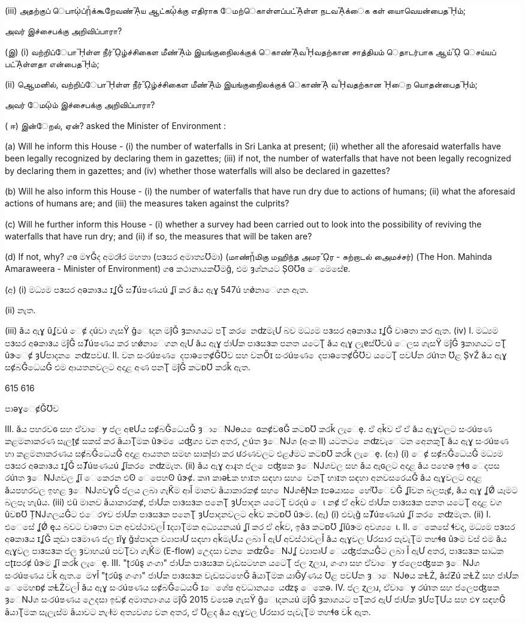 (iii) அதற்குப் ெபாᾠப்ᾗக்கூறேவண்ᾊய ஆட்கᾦக்கு எதிராக ேமற்ெகாள்ளப்பட்ᾌள்ள நடவᾊக்ைக கள் யாைவெயன்பைதᾜம்;

அவர் இச்சைபக்கு அறிவிப்பாரா?

(இ) (i) வற்றிப்ேபாᾜள்ள நீர்ᾪழ்ச்சிகைள மீண்ᾌம் இயங்குநிைலக்குக் ெகாண்ᾌவᾞவதற்கான சாத்தியம் ெதாடர்பாக ஆய்ᾫ ெசய்யப் பட்ᾌள்ளதா என்பைதᾜம்;

(ii) ஆெமனில், வற்றிப்ேபாᾜள்ள நீர்ᾪழ்ச்சிகைள மீண்ᾌம் இயங்குநிைலக்குக் ெகாண்ᾌ வᾞவதற்கான ᾙைற யாெதன்பைதᾜம்;

அவர் ேமᾤம் இச்சைபக்கு அறிவிப்பாரா?

( ஈ) இன்ேறல், ஏன்? asked the Minister of Environment :

(a) Will he inform this House - (i) the number of waterfalls in Sri Lanka at present; (ii) whether all the aforesaid waterfalls have been legally recognized by declaring them in gazettes; (iii) if not, the number of waterfalls that have not been legally recognized by declaring them in gazettes; and (iv) whether those waterfalls will also be declared in gazettes?

(b) Will he also inform this House - (i) the number of waterfalls that have run dry due to actions of humans; (ii) what the aforesaid actions of humans are; and (iii) the measures taken against the culprits?

(c) Will he further inform this House - (i) whether a survey had been carried out to look into the possibility of reviving the waterfalls that have run dry; and (ii) if so, the measures that will be taken are?

(d) If not, why? ගɞ මʏǦද අමරɫර මහතා (පɜසර අමාත්‍යƱමා) (மாண்ᾗமிகு மஹிந்த அமரᾪர - சுற்றாடல் அைமச்சர்) (The Hon. Mahinda Amaraweera - Minister of Environment) ගɞ කථානායකƱමǧ, එම ȝශ්නයට ȘʘƱɞ ෙමෙසේɐ.

(අ) (i) මධ්‍යම පɜසර අǝකාɜය ɪʆǦ සȾúෂණයú ʆǐ කර ǎය ඇɣ 547ú හǿනාෙගන ඇත.

(ii) නැත.

(iii) ǎය ඇɣ ûʆවú ෙȼ දúවා ගැසŸ ǧෙɩදන මĵǦ ȝකාශයට පƮ කර ෙනʣමැƯ බව මධ්‍යම පɜසර අǝකාɜය ɪʆǦ වාəතා කර ඇත. (iv) I. මධ්‍යම පɜසර අǝකාɜය මĵǦ සȾúෂණය කර හǿනාෙගන ඇƯ ǎය ඇɣ ජාƯක පාɜසɜක පනත යටෙƮ ǎය ඇɣ ලැɐස්Ʊවú ෙලස ගැසŸ මĵǦ ȝකාශයට පƮ ûɝෙȼ ȝƯපාදන ෙනʣපවư. II. වන සංරúෂණ ෙදපාəතෙȼǦƱව සහ වනŐɪ සංරúෂණ ෙදපාəතෙȼǦƱව යටෙƮ පවƯන රúɿත Ʊළ ȘʏŹ ǎය ඇɣ සȼබǦධෙයǦ එම ආයතනවලට අදාළ අණ පනƮ මĵǦ කටɒƱ කරǩ ඇත.

615 616

පාəɣෙȼǦƱව

III. ǎය පහරවɢ සහ ඒවාෙɏ ජල අɐƯය සȼබǦධෙයǦ ȝාෙǊɵය ෙɢකȼවɞǦ කටɒƱ කරǩ ලැෙȩ. ඒ අǩව ඒ ඒ ǎය ඇɣවලට සංරúෂණ කළමනාකරණ සැලʈȼ සකස් කර āයාƮමක ûɝම ෙයʤග්‍ය වන අතර, උúත ȝෙǊශ (අංක II) යටතට ෙනʣවැෙටන අෙනකුƮ ǎය ඇɣ සංරúෂණ හා කළමනාකරණය සȼබǦධෙයǦ අදාළ ආයතන සමඟ සාකļඡා කර ưරණවලට එළɈමට කටɒƱ කරǩ ලැෙȩ. (ආ) (i) ෙȼ සȼබǦධෙයǦ මධ්‍යම පɜසර අǝකාɜය ɪʆǦ සȾúෂණයú ʆǐකර ෙනʣමැත. (ii) ǎය ඇɣ ආɻත ජල ෙපʤෂක ȝෙǊශවල සහ ǎය ඇɢලට අදාළ ǎය පහෙə ඉɬɞ ෙදපස රúɿත ȝෙǊශවල ʆǐ ෙකෙරන එʘ ෙපෙහʘ ûɝȼ. කෘɿ කාəȽක භාɪත සඳහා සහ ෙවනƮ භාɪත සඳහා අනවසරෙයǦ ǎය ඇɣවලට අදාළ ǎයපහරවල ඉහළ ȝෙǊශවɣǦ ජලය ලබා ගැǨම ආǏ මානව āයාකාරකȼ සහ ෙǊශěƝක ɪපəයාස ෙහේƱෙවǦ ʆǐවන බලපෑȼ, ǎය ඇɣ ʆǾ යෑමට බලපෑ හැûය. (iii) එü මානව āයාකාරකȼ, ජාƯක පාɜසɜක පනෙƮ ȝƯපාදන යටෙƮ වරදú ෙɩ නȼ ඒ අǩව ජාƯක පාɜසɜක පනත යටෙƮ අදාළ වග ûවɒƱ ȚǊගලයǦට එෙරʏව ජාƯක පාɜසɜක පනෙƮ ȝƯපාදනවලට අǩව කටɒƱ ûɝම. (ඇ) (i) එවැǧ සȾúෂණයú ʆǐ කර ෙනʣමැත. (ii) I. එෙසේ ʆǾ ęය බවට වාəතා වන අවස්ථාවලǏ ɪද්‍යාƮමක අධ්‍යයනයú ʆǐ කර ඒ අǩව, ඉǎɜ කටɒƱ ʆǐûɝම අවශ්‍ය ෙɩ. II. ෙකෙසේ ɬවද, මධ්‍යම පɜසර අǝකාɜය ɪʆǦ කුඩා පɜමාණ ජල ɪǐɣ ǧෂ්පාදන ව්‍යාපෘƯ සඳහා අǩමැƯය ලබා Ǐ ඇƯ අවස්ථාවලǏ ǎය ඇɣවල Ưරසාර පැවැƮම තහɬɞ ûɝම වස් එම ǎය ඇɣවල පාɜසɜක ජල ȝවාහයú පවƮවා ගැǨම (E-flow) උෙදසා වන ෙකʣǦෙǊʆ ව්‍යාපෘƯ ෙයʤජකයǦට ලබා Ǐ ඇƯ අතර, පාɜසɜක සාධක පʈɪපරȼ ûɝම ʆǐ කරǩ ලැෙȩ. III. "ʈරûȿ ගංගා" ජාƯක පාɜසɜක වැඩසටහන යටෙƮ ජල ɀලාɹ, ගංගා සහ ඒවාෙɏ ජලෙපʤෂක ȝෙǊශ සංරúෂණය වǩ ඇත. ෙමʏǏ "ʈරûȿ ගංගා" ජාƯක පාɜසɜක වැඩසටහෙǦ āයාƮමක යාǦƴණය Ʊළ පවƯන ȝාෙǊɵය කȽŻ, ǎස්Ƶú කȽŻ සහ ජාƯක ෙමෙහɒȼ කȽŻවලǏ ǎය ඇɣ සංරúෂණය සȼබǦධෙයǦ ɪෙශේෂ අවධානය ෙයʣȿ ෙකෙə. IV. ජල ɀලාɹ, ඒවාෙɏ රúɿත සහ ජලෙපʤෂක ȝෙǊශ සංරúෂණය උෙදසා ඉඩȼ අමාත්‍යාංශය මĵǦ 2015 වසෙə ගැසŸ ǧෙɩදනයú මĵǦ ȝකාශයට පƮකර ඇƯ ජාƯක ȝƯපƮƯය සහ එʏ සඳහǦ āයාƮමක සැලැස්ම āයාවට නැංɫම අත්‍යවශ්‍ය වන අතර, ඒ Ʊළද ǎය ඇɣවල Ưරසාර පැවැƮම තහɬɞ වǩ ඇත.

